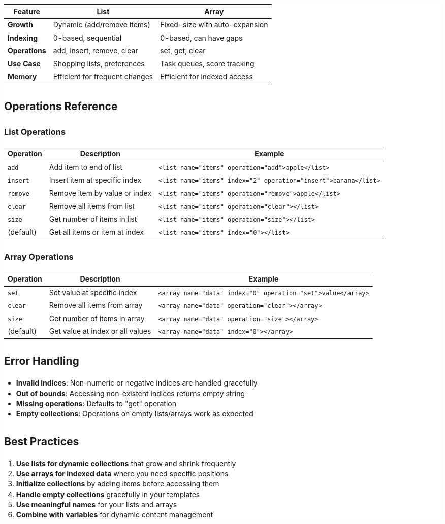 | Feature | List | Array |
|---------|------|-------|
| **Growth** | Dynamic (add/remove items) | Fixed-size with auto-expansion |
| **Indexing** | 0-based, sequential | 0-based, can have gaps |
| **Operations** | add, insert, remove, clear | set, get, clear |
| **Use Case** | Shopping lists, preferences | Task queues, score tracking |
| **Memory** | Efficient for frequent changes | Efficient for indexed access |

## Operations Reference

### List Operations

| Operation | Description | Example |
|-----------|-------------|---------|
| `add` | Add item to end of list | `<list name="items" operation="add">apple</list>` |
| `insert` | Insert item at specific index | `<list name="items" index="2" operation="insert">banana</list>` |
| `remove` | Remove item by value or index | `<list name="items" operation="remove">apple</list>` |
| `clear` | Remove all items from list | `<list name="items" operation="clear"></list>` |
| `size` | Get number of items in list | `<list name="items" operation="size"></list>` |
| (default) | Get all items or item at index | `<list name="items" index="0"></list>` |

### Array Operations

| Operation | Description | Example |
|-----------|-------------|---------|
| `set` | Set value at specific index | `<array name="data" index="0" operation="set">value</array>` |
| `clear` | Remove all items from array | `<array name="data" operation="clear"></array>` |
| `size` | Get number of items in array | `<array name="data" operation="size"></array>` |
| (default) | Get value at index or all values | `<array name="data" index="0"></array>` |

## Error Handling

- **Invalid indices**: Non-numeric or negative indices are handled gracefully
- **Out of bounds**: Accessing non-existent indices returns empty string
- **Missing operations**: Defaults to "get" operation
- **Empty collections**: Operations on empty lists/arrays work as expected

## Best Practices

1. **Use lists for dynamic collections** that grow and shrink frequently
2. **Use arrays for indexed data** where you need specific positions
3. **Initialize collections** by adding items before accessing them
4. **Handle empty collections** gracefully in your templates
5. **Use meaningful names** for your lists and arrays
6. **Combine with variables** for dynamic content management

